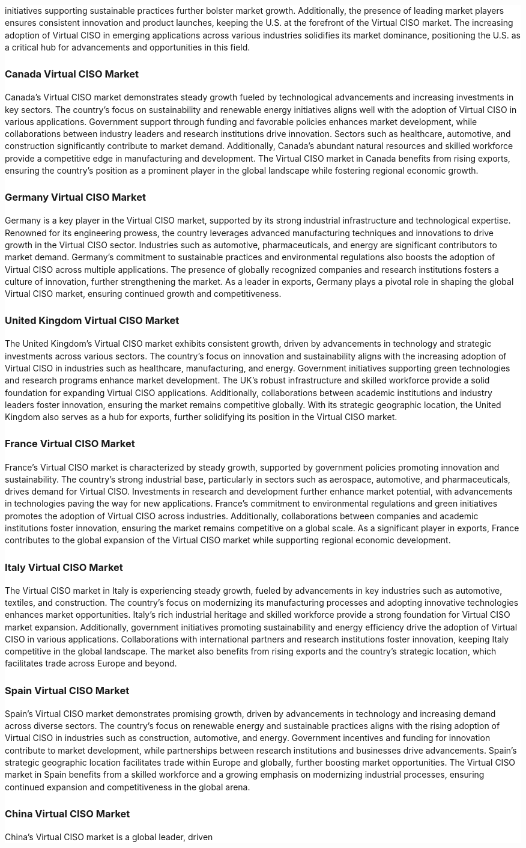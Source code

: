 initiatives supporting sustainable practices further bolster market growth. Additionally, the presence of leading market players ensures consistent innovation and product launches, keeping the U.S. at the forefront of the Virtual CISO market. The increasing adoption of Virtual CISO in emerging applications across various industries solidifies its market dominance, positioning the U.S. as a critical hub for advancements and opportunities in this field.</p><h3>Canada Virtual CISO Market</h3><p>Canada&rsquo;s Virtual CISO market demonstrates steady growth fueled by technological advancements and increasing investments in key sectors. The country&rsquo;s focus on sustainability and renewable energy initiatives aligns well with the adoption of Virtual CISO in various applications. Government support through funding and favorable policies enhances market development, while collaborations between industry leaders and research institutions drive innovation. Sectors such as healthcare, automotive, and construction significantly contribute to market demand. Additionally, Canada&rsquo;s abundant natural resources and skilled workforce provide a competitive edge in manufacturing and development. The Virtual CISO market in Canada benefits from rising exports, ensuring the country&rsquo;s position as a prominent player in the global landscape while fostering regional economic growth.</p><h3>Germany Virtual CISO Market</h3><p>Germany is a key player in the Virtual CISO market, supported by its strong industrial infrastructure and technological expertise. Renowned for its engineering prowess, the country leverages advanced manufacturing techniques and innovations to drive growth in the Virtual CISO sector. Industries such as automotive, pharmaceuticals, and energy are significant contributors to market demand. Germany&rsquo;s commitment to sustainable practices and environmental regulations also boosts the adoption of Virtual CISO across multiple applications. The presence of globally recognized companies and research institutions fosters a culture of innovation, further strengthening the market. As a leader in exports, Germany plays a pivotal role in shaping the global Virtual CISO market, ensuring continued growth and competitiveness.</p><h3>United Kingdom Virtual CISO Market</h3><p>The United Kingdom&rsquo;s Virtual CISO market exhibits consistent growth, driven by advancements in technology and strategic investments across various sectors. The country&rsquo;s focus on innovation and sustainability aligns with the increasing adoption of Virtual CISO in industries such as healthcare, manufacturing, and energy. Government initiatives supporting green technologies and research programs enhance market development. The UK&rsquo;s robust infrastructure and skilled workforce provide a solid foundation for expanding Virtual CISO applications. Additionally, collaborations between academic institutions and industry leaders foster innovation, ensuring the market remains competitive globally. With its strategic geographic location, the United Kingdom also serves as a hub for exports, further solidifying its position in the Virtual CISO market.</p><h3>France Virtual CISO Market</h3><p>France&rsquo;s Virtual CISO market is characterized by steady growth, supported by government policies promoting innovation and sustainability. The country&rsquo;s strong industrial base, particularly in sectors such as aerospace, automotive, and pharmaceuticals, drives demand for Virtual CISO. Investments in research and development further enhance market potential, with advancements in technologies paving the way for new applications. France&rsquo;s commitment to environmental regulations and green initiatives promotes the adoption of Virtual CISO across industries. Additionally, collaborations between companies and academic institutions foster innovation, ensuring the market remains competitive on a global scale. As a significant player in exports, France contributes to the global expansion of the Virtual CISO market while supporting regional economic development.</p><h3>Italy Virtual CISO Market</h3><p>The Virtual CISO market in Italy is experiencing steady growth, fueled by advancements in key industries such as automotive, textiles, and construction. The country&rsquo;s focus on modernizing its manufacturing processes and adopting innovative technologies enhances market opportunities. Italy&rsquo;s rich industrial heritage and skilled workforce provide a strong foundation for Virtual CISO market expansion. Additionally, government initiatives promoting sustainability and energy efficiency drive the adoption of Virtual CISO in various applications. Collaborations with international partners and research institutions foster innovation, keeping Italy competitive in the global landscape. The market also benefits from rising exports and the country&rsquo;s strategic location, which facilitates trade across Europe and beyond.</p><h3>Spain Virtual CISO Market</h3><p>Spain&rsquo;s Virtual CISO market demonstrates promising growth, driven by advancements in technology and increasing demand across diverse sectors. The country&rsquo;s focus on renewable energy and sustainable practices aligns with the rising adoption of Virtual CISO in industries such as construction, automotive, and energy. Government incentives and funding for innovation contribute to market development, while partnerships between research institutions and businesses drive advancements. Spain&rsquo;s strategic geographic location facilitates trade within Europe and globally, further boosting market opportunities. The Virtual CISO market in Spain benefits from a skilled workforce and a growing emphasis on modernizing industrial processes, ensuring continued expansion and competitiveness in the global arena.</p><h3>China Virtual CISO Market</h3><p>China&rsquo;s Virtual CISO market is a global leader, driven